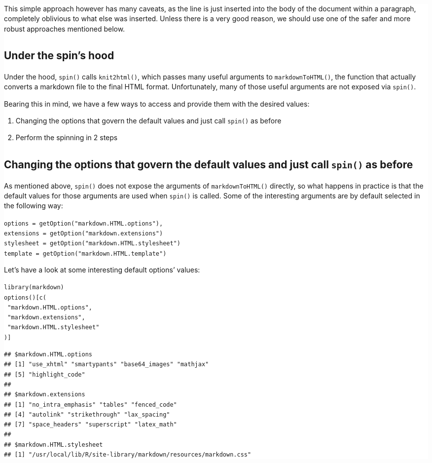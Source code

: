 This simple approach however has many caveats, as the line is just inserted into the body of the document within a paragraph, completely oblivious to what else was inserted. Unless there is a very good reason, we should use one of the safer and more robust approaches mentioned below.

## Under the spin’s hood

Under the hood, `spin()` calls `knit2html()`, which passes many useful arguments to `markdownToHTML()`, the function that actually converts a markdown file to the final HTML format. Unfortunately, many of those useful arguments are not exposed via `spin()`.

Bearing this in mind, we have a few ways to access and provide them with the desired values:

1. Changing the options that govern the default values and just call `spin()` as before

1. Perform the spinning in 2 steps


## Changing the options that govern the default values and just call `spin()` as before

As mentioned above, `spin()` does not expose the arguments of `markdownToHTML()` directly, so what happens in practice is that the default values for those arguments are used when `spin()` is called. Some of the interesting arguments are by default selected in the following way:

```
options = getOption("markdown.HTML.options"), 
extensions = getOption("markdown.extensions") 
stylesheet = getOption("markdown.HTML.stylesheet")
template = getOption("markdown.HTML.template")
```

Let’s have a look at some interesting default options’ values:

```
library(markdown)
options()[c(
 "markdown.HTML.options",
 "markdown.extensions",
 "markdown.HTML.stylesheet"
)]
```

```
## $markdown.HTML.options
## [1] "use_xhtml" "smartypants" "base64_images" "mathjax" 
## [5] "highlight_code"
## 
## $markdown.extensions
## [1] "no_intra_emphasis" "tables" "fenced_code" 
## [4] "autolink" "strikethrough" "lax_spacing" 
## [7] "space_headers" "superscript" "latex_math" 
## 
## $markdown.HTML.stylesheet
## [1] "/usr/local/lib/R/site-library/markdown/resources/markdown.css"
```
